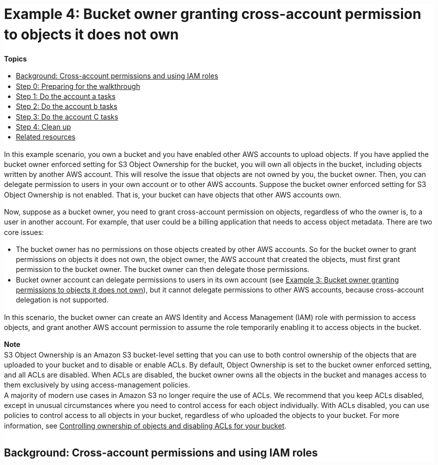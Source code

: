 # Example 4: Bucket owner granting cross\-account permission to objects it does not own<a name="example-walkthroughs-managing-access-example4"></a>

**Topics**
+ [Background: Cross\-account permissions and using IAM roles](#access-policies-walkthrough-example4-overview)
+ [Step 0: Preparing for the walkthrough](#access-policies-walkthrough-example4-step0)
+ [Step 1: Do the account a tasks](#access-policies-walkthrough-example4-step1)
+ [Step 2: Do the account b tasks](#access-policies-walkthrough-example4-step2)
+ [Step 3: Do the account C tasks](#access-policies-walkthrough-example4-step3)
+ [Step 4: Clean up](#access-policies-walkthrough-example4-step6)
+ [Related resources](#RelatedResources-managing-access-example4)

 In this example scenario, you own a bucket and you have enabled other AWS accounts to upload objects\. If you have applied the bucket owner enforced setting for S3 Object Ownership for the bucket, you will own all objects in the bucket, including objects written by another AWS account\. This will resolve the issue that objects are not owned by you, the bucket owner\. Then, you can delegate permission to users in your own account or to other AWS accounts\. Suppose the bucket owner enforced setting for S3 Object Ownership is not enabled\. That is, your bucket can have objects that other AWS accounts own\. 

Now, suppose as a bucket owner, you need to grant cross\-account permission on objects, regardless of who the owner is, to a user in another account\. For example, that user could be a billing application that needs to access object metadata\. There are two core issues:
+ The bucket owner has no permissions on those objects created by other AWS accounts\. So for the bucket owner to grant permissions on objects it does not own, the object owner, the AWS account that created the objects, must first grant permission to the bucket owner\. The bucket owner can then delegate those permissions\.
+ Bucket owner account can delegate permissions to users in its own account \(see [Example 3: Bucket owner granting permissions to objects it does not own](example-walkthroughs-managing-access-example3.md)\), but it cannot delegate permissions to other AWS accounts, because cross\-account delegation is not supported\. 

In this scenario, the bucket owner can create an AWS Identity and Access Management \(IAM\) role with permission to access objects, and grant another AWS account permission to assume the role temporarily enabling it to access objects in the bucket\. 

**Note**  
S3 Object Ownership is an Amazon S3 bucket\-level setting that you can use to both control ownership of the objects that are uploaded to your bucket and to disable or enable ACLs\. By default, Object Ownership is set to the bucket owner enforced setting, and all ACLs are disabled\. When ACLs are disabled, the bucket owner owns all the objects in the bucket and manages access to them exclusively by using access\-management policies\.  
 A majority of modern use cases in Amazon S3 no longer require the use of ACLs\. We recommend that you keep ACLs disabled, except in unusual circumstances where you need to control access for each object individually\. With ACLs disabled, you can use policies to control access to all objects in your bucket, regardless of who uploaded the objects to your bucket\. For more information, see [Controlling ownership of objects and disabling ACLs for your bucket](about-object-ownership.md)\.

## Background: Cross\-account permissions and using IAM roles<a name="access-policies-walkthrough-example4-overview"></a>
